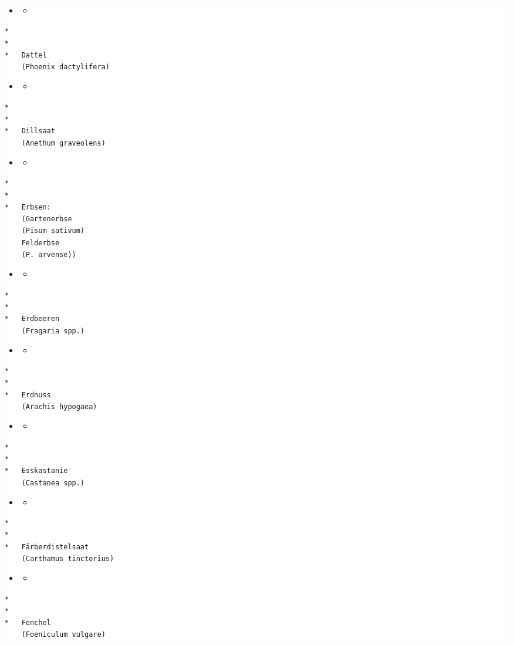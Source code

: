 
*    *
    *
    *
    *   Dattel
        (Phoenix dactylifera)


*    *
    *
    *
    *   Dillsaat
        (Anethum graveolens)


*    *
    *
    *
    *   Erbsen:
        (Gartenerbse
        (Pisum sativum)
        Felderbse
        (P. arvense))


*    *
    *
    *
    *   Erdbeeren
        (Fragaria spp.)


*    *
    *
    *
    *   Erdnuss
        (Arachis hypogaea)


*    *
    *
    *
    *   Esskastanie
        (Castanea spp.)


*    *
    *
    *
    *   Färberdistelsaat
        (Carthamus tinctorius)


*    *
    *
    *
    *   Fenchel
        (Foeniculum vulgare)
